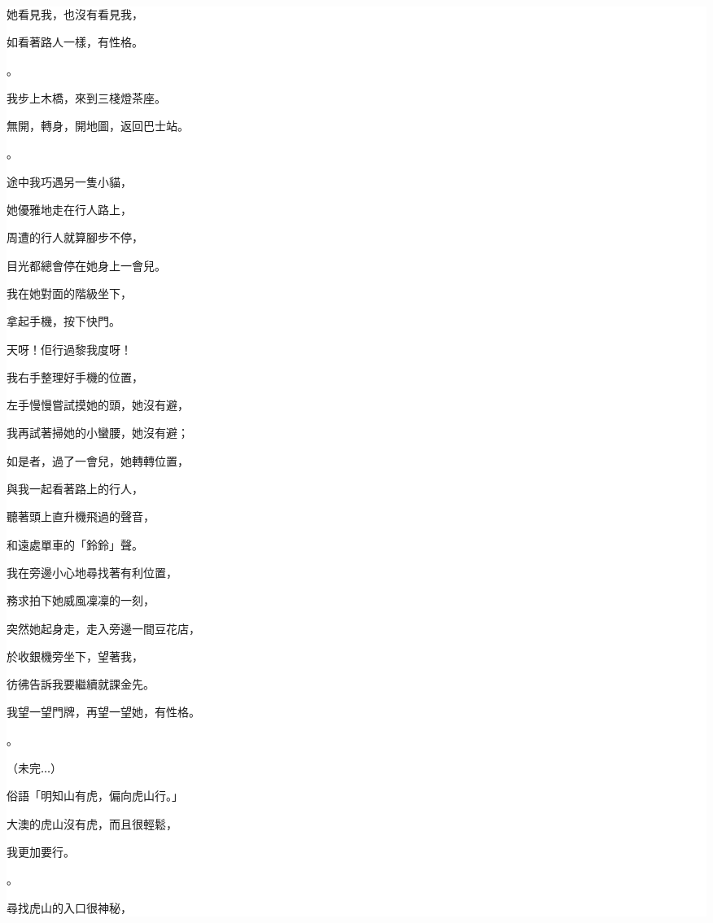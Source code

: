 她看見我，也沒有看見我，

如看著路人一樣，有性格。

。

我步上木橋，來到三棧燈茶座。

無開，轉身，開地圖，返回巴士站。

。

途中我巧遇另一隻小貓，

她優雅地走在行人路上，

周遭的行人就算腳步不停，

目光都總會停在她身上一會兒。

我在她對面的階級坐下，

拿起手機，按下快門。

天呀！佢行過黎我度呀！

我右手整理好手機的位置，

左手慢慢嘗試摸她的頭，她沒有避，

我再試著掃她的小蠻腰，她沒有避；

如是者，過了一會兒，她轉轉位置，

與我一起看著路上的行人，

聽著頭上直升機飛過的聲音，

和遠處單車的「鈴鈴」聲。

我在旁邊小心地尋找著有利位置，

務求拍下她威風凜凜的一刻，

突然她起身走，走入旁邊一間豆花店，

於收銀機旁坐下，望著我，

彷彿告訴我要繼續就課金先。

我望一望門牌，再望一望她，有性格。

。

（未完...）

俗語「明知山有虎，偏向虎山行。」

大澳的虎山沒有虎，而且很輕鬆，

我更加要行。

。

尋找虎山的入口很神秘，
